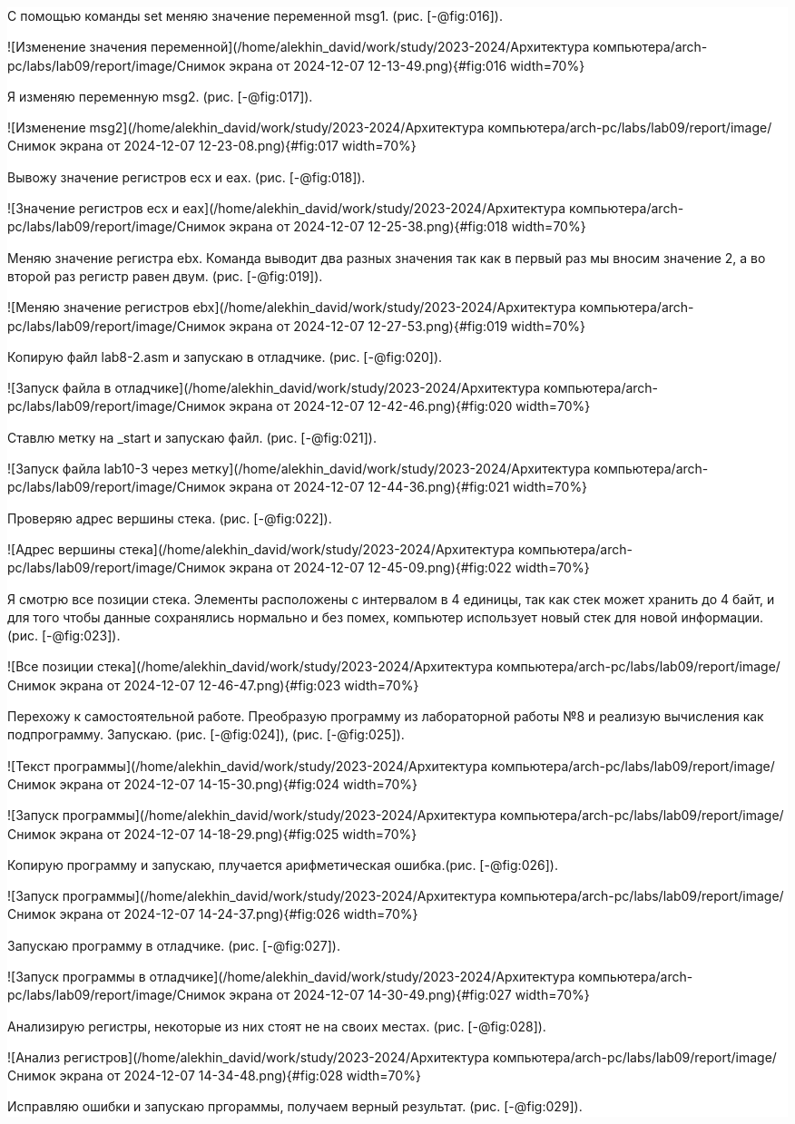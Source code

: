 С помощью команды set меняю значение переменной msg1. (рис. [-@fig:016]).

![Изменение значения переменной](/home/alekhin_david/work/study/2023-2024/Архитектура компьютера/arch-pc/labs/lab09/report/image/Снимок экрана от 2024-12-07 12-13-49.png){#fig:016 width=70%}

Я изменяю переменную msg2. (рис. [-@fig:017]).

![Изменение msg2](/home/alekhin_david/work/study/2023-2024/Архитектура компьютера/arch-pc/labs/lab09/report/image/Снимок экрана от 2024-12-07 12-23-08.png){#fig:017 width=70%}

Вывожу значение регистров ecx и eax. (рис. [-@fig:018]).

![Значение регистров ecx и eax](/home/alekhin_david/work/study/2023-2024/Архитектура компьютера/arch-pc/labs/lab09/report/image/Снимок экрана от 2024-12-07 12-25-38.png){#fig:018 width=70%}

Меняю значение регистра ebx. Команда выводит два разных значения так как в первый раз мы вносим значение 2, а во второй раз регистр равен двум. (рис. [-@fig:019]).

![Меняю значение регистров ebx](/home/alekhin_david/work/study/2023-2024/Архитектура компьютера/arch-pc/labs/lab09/report/image/Снимок экрана от 2024-12-07 12-27-53.png){#fig:019 width=70%}

Копирую файл lab8-2.asm и запускаю в отладчике. (рис. [-@fig:020]).

![Запуск файла в отладчике](/home/alekhin_david/work/study/2023-2024/Архитектура компьютера/arch-pc/labs/lab09/report/image/Снимок экрана от 2024-12-07 12-42-46.png){#fig:020 width=70%}

Ставлю метку на _start и запускаю файл. (рис. [-@fig:021]).

![Запуск файла lab10-3 через метку](/home/alekhin_david/work/study/2023-2024/Архитектура компьютера/arch-pc/labs/lab09/report/image/Снимок экрана от 2024-12-07 12-44-36.png){#fig:021 width=70%}

Проверяю адрес вершины стека. (рис. [-@fig:022]).

![Адрес вершины стека](/home/alekhin_david/work/study/2023-2024/Архитектура компьютера/arch-pc/labs/lab09/report/image/Снимок экрана от 2024-12-07 12-45-09.png){#fig:022 width=70%}

Я смотрю все позиции стека. Элементы расположены с интервалом в 4 единицы, так как стек может хранить до 4 байт, и для того чтобы данные сохранялись нормально и без помех, компьютер использует новый стек для новой информации.(рис. [-@fig:023]).

![Все позиции стека](/home/alekhin_david/work/study/2023-2024/Архитектура компьютера/arch-pc/labs/lab09/report/image/Снимок экрана от 2024-12-07 12-46-47.png){#fig:023 width=70%}

Перехожу к самостоятельной работе. Преобразую программу из лабораторной работы №8 и реализую вычисления как подпрограмму. Запускаю. (рис. [-@fig:024]), (рис. [-@fig:025]).

![Текст программы](/home/alekhin_david/work/study/2023-2024/Архитектура компьютера/arch-pc/labs/lab09/report/image/Снимок экрана от 2024-12-07 14-15-30.png){#fig:024 width=70%}

![Запуск программы](/home/alekhin_david/work/study/2023-2024/Архитектура компьютера/arch-pc/labs/lab09/report/image/Снимок экрана от 2024-12-07 14-18-29.png){#fig:025 width=70%}

Копирую программу и запускаю, плучается арифметическая ошибка.(рис. [-@fig:026]).

![Запуск программы](/home/alekhin_david/work/study/2023-2024/Архитектура компьютера/arch-pc/labs/lab09/report/image/Снимок экрана от 2024-12-07 14-24-37.png){#fig:026 width=70%}

Запускаю программу в отладчике. (рис. [-@fig:027]).

![Запуск программы в отладчике](/home/alekhin_david/work/study/2023-2024/Архитектура компьютера/arch-pc/labs/lab09/report/image/Снимок экрана от 2024-12-07 14-30-49.png){#fig:027 width=70%}

Анализирую регистры, некоторые из них стоят не на своих местах. (рис. [-@fig:028]).

![Анализ регистров](/home/alekhin_david/work/study/2023-2024/Архитектура компьютера/arch-pc/labs/lab09/report/image/Снимок экрана от 2024-12-07 14-34-48.png){#fig:028 width=70%}

Исправляю ошибки и запускаю пргораммы, получаем верный результат. (рис. [-@fig:029]).

